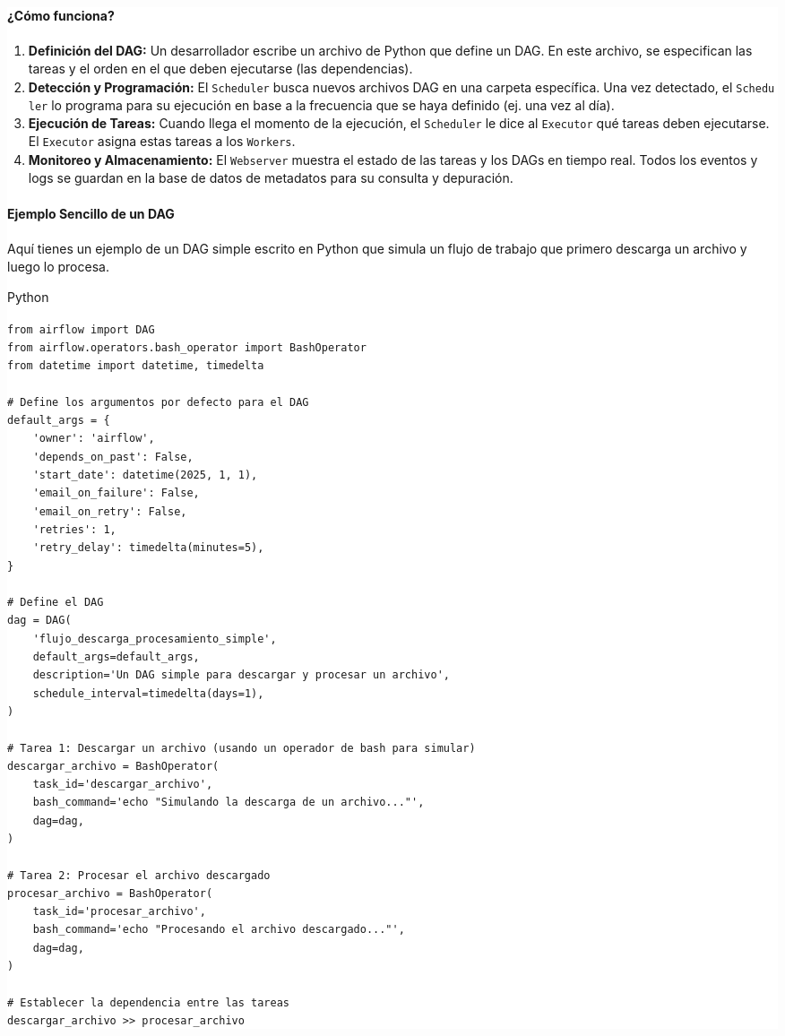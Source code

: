 

#### **¿Cómo funciona?**



1. **Definición del DAG:** Un desarrollador escribe un archivo de Python que define un DAG. En este archivo, se especifican las tareas y el orden en el que deben ejecutarse (las dependencias).
2. **Detección y Programación:** El `Scheduler` busca nuevos archivos DAG en una carpeta específica. Una vez detectado, el `Scheduler` lo programa para su ejecución en base a la frecuencia que se haya definido (ej. una vez al día).
3. **Ejecución de Tareas:** Cuando llega el momento de la ejecución, el `Scheduler` le dice al `Executor` qué tareas deben ejecutarse. El `Executor` asigna estas tareas a los `Workers`.
4. **Monitoreo y Almacenamiento:** El `Webserver` muestra el estado de las tareas y los DAGs en tiempo real. Todos los eventos y logs se guardan en la base de datos de metadatos para su consulta y depuración.



#### **Ejemplo Sencillo de un DAG**



Aquí tienes un ejemplo de un DAG simple escrito en Python que simula un flujo de trabajo que primero descarga un archivo y luego lo procesa.

Python

```
from airflow import DAG
from airflow.operators.bash_operator import BashOperator
from datetime import datetime, timedelta

# Define los argumentos por defecto para el DAG
default_args = {
    'owner': 'airflow',
    'depends_on_past': False,
    'start_date': datetime(2025, 1, 1),
    'email_on_failure': False,
    'email_on_retry': False,
    'retries': 1,
    'retry_delay': timedelta(minutes=5),
}

# Define el DAG
dag = DAG(
    'flujo_descarga_procesamiento_simple',
    default_args=default_args,
    description='Un DAG simple para descargar y procesar un archivo',
    schedule_interval=timedelta(days=1),
)

# Tarea 1: Descargar un archivo (usando un operador de bash para simular)
descargar_archivo = BashOperator(
    task_id='descargar_archivo',
    bash_command='echo "Simulando la descarga de un archivo..."',
    dag=dag,
)

# Tarea 2: Procesar el archivo descargado
procesar_archivo = BashOperator(
    task_id='procesar_archivo',
    bash_command='echo "Procesando el archivo descargado..."',
    dag=dag,
)

# Establecer la dependencia entre las tareas
descargar_archivo >> procesar_archivo
```